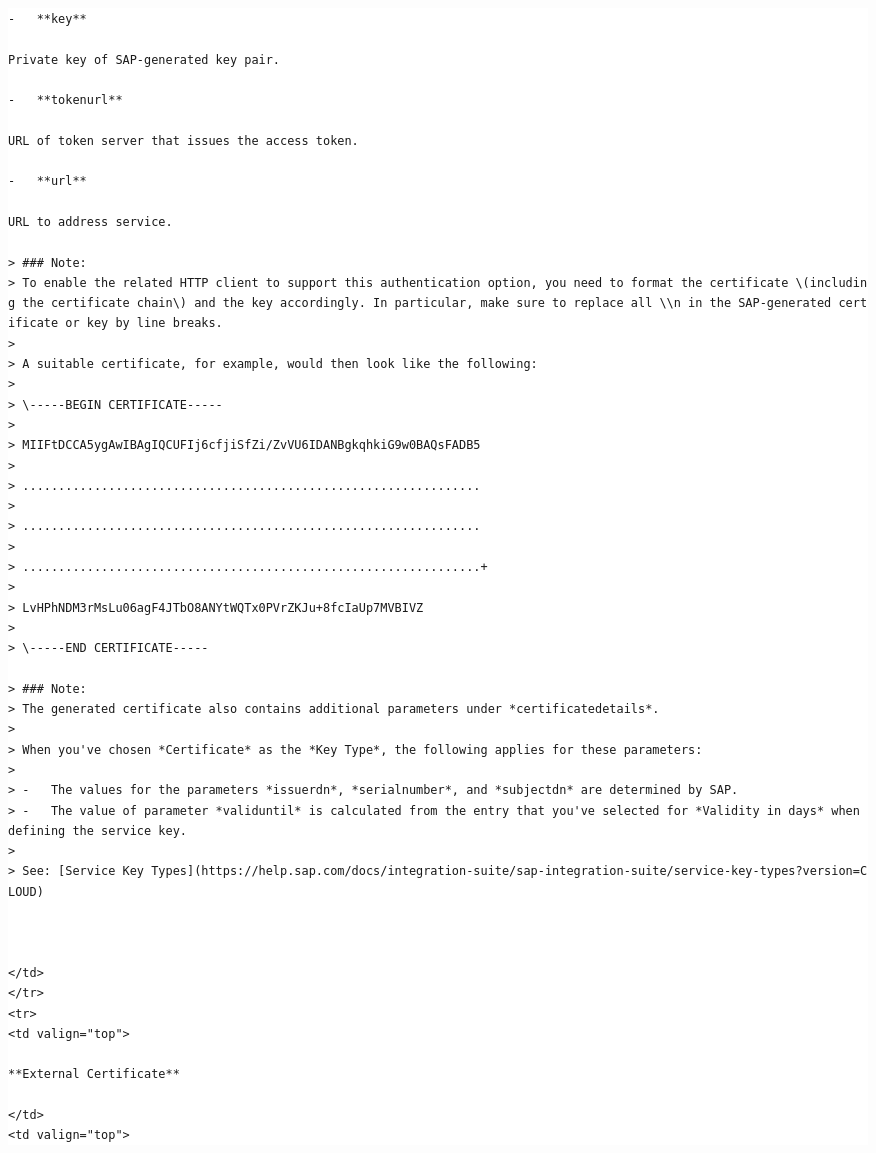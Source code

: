     -   **key**

    Private key of SAP-generated key pair.

    -   **tokenurl**

    URL of token server that issues the access token.

    -   **url**

    URL to address service.

    > ### Note:  
    > To enable the related HTTP client to support this authentication option, you need to format the certificate \(including the certificate chain\) and the key accordingly. In particular, make sure to replace all \\n in the SAP-generated certificate or key by line breaks.
    > 
    > A suitable certificate, for example, would then look like the following:
    > 
    > \-----BEGIN CERTIFICATE-----
    > 
    > MIIFtDCCA5ygAwIBAgIQCUFIj6cfjiSfZi/ZvVU6IDANBgkqhkiG9w0BAQsFADB5
    > 
    > ................................................................
    > 
    > ................................................................
    > 
    > ................................................................+
    > 
    > LvHPhNDM3rMsLu06agF4JTbO8ANYtWQTx0PVrZKJu+8fcIaUp7MVBIVZ
    > 
    > \-----END CERTIFICATE-----

    > ### Note:  
    > The generated certificate also contains additional parameters under *certificatedetails*.
    > 
    > When you've chosen *Certificate* as the *Key Type*, the following applies for these parameters:
    > 
    > -   The values for the parameters *issuerdn*, *serialnumber*, and *subjectdn* are determined by SAP.
    > -   The value of parameter *validuntil* is calculated from the entry that you've selected for *Validity in days* when defining the service key.
    > 
    > See: [Service Key Types](https://help.sap.com/docs/integration-suite/sap-integration-suite/service-key-types?version=CLOUD)


    
    </td>
    </tr>
    <tr>
    <td valign="top">
    
    **External Certificate**
    
    </td>
    <td valign="top">
    